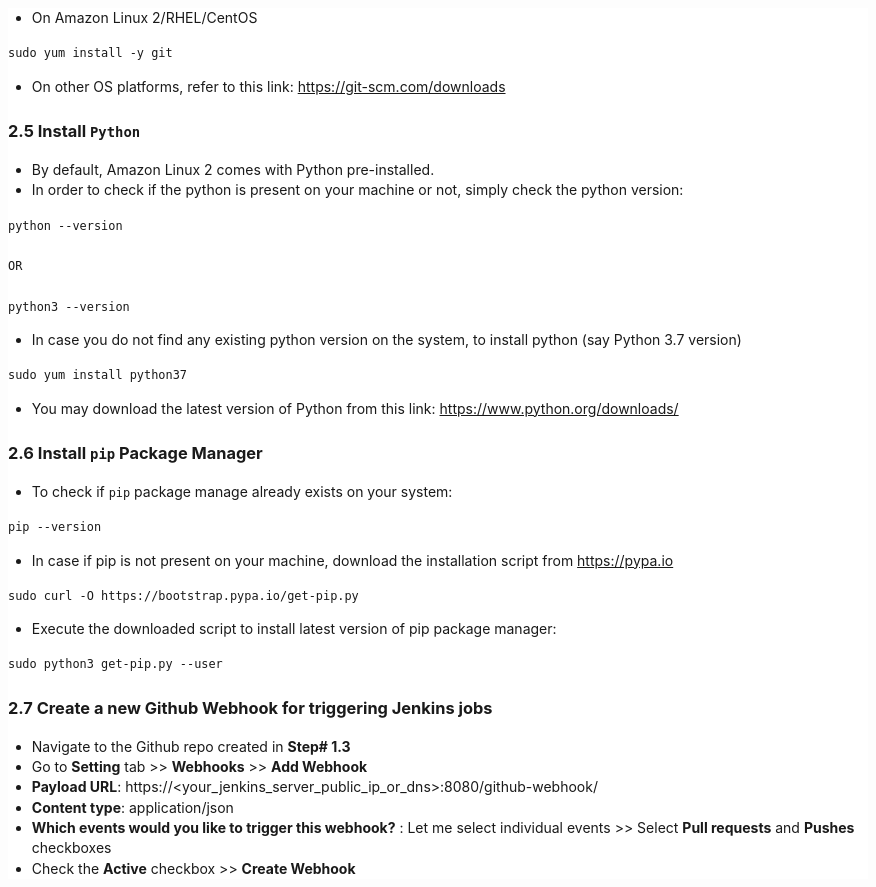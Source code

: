 - On Amazon Linux 2/RHEL/CentOS

```
sudo yum install -y git
```

- On other OS platforms, refer to this link: https://git-scm.com/downloads

### 2.5 Install `Python`

- By default, Amazon Linux 2 comes with Python pre-installed.
- In order to check if the python is present on your machine or not, simply check the python version:

```
python --version

OR

python3 --version
```

- In case you do not find any existing python version on the system, to install python (say Python 3.7 version)

```
sudo yum install python37
```

- You may download the latest version of Python from this link: https://www.python.org/downloads/

### 2.6 Install `pip` Package Manager

- To check if `pip` package manage already exists on your system:

```
pip --version
```

- In case if pip is not present on your machine, download the installation script from https://pypa.io

```
sudo curl -O https://bootstrap.pypa.io/get-pip.py
```

- Execute the downloaded script to install latest version of pip package manager:

```
sudo python3 get-pip.py --user
```

### 2.7 Create a new Github Webhook for triggering Jenkins jobs

- Navigate to the Github repo created in **Step# 1.3**
- Go to **Setting** tab >> **Webhooks** >> **Add Webhook**
- **Payload URL**: https://<your_jenkins_server_public_ip_or_dns>:8080/github-webhook/
- **Content type**: application/json
- **Which events would you like to trigger this webhook?** : Let me select individual events >> Select **Pull requests** and **Pushes** checkboxes
- Check the **Active** checkbox >> **Create Webhook**
